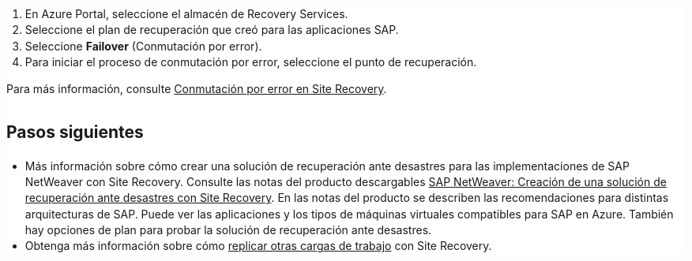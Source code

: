 1. En Azure Portal, seleccione el almacén de Recovery Services.
1. Seleccione el plan de recuperación que creó para las aplicaciones SAP.
1. Seleccione **Failover** (Conmutación por error).
1. Para iniciar el proceso de conmutación por error, seleccione el punto de recuperación.

Para más información, consulte [Conmutación por error en Site Recovery](site-recovery-failover.md).

## <a name="next-steps"></a>Pasos siguientes
* Más información sobre cómo crear una solución de recuperación ante desastres para las implementaciones de SAP NetWeaver con Site Recovery. Consulte las notas del producto descargables [SAP NetWeaver: Creación de una solución de recuperación ante desastres con Site Recovery](/samples/browse/?redirectedfrom=TechNet-Gallery). En las notas del producto se describen las recomendaciones para distintas arquitecturas de SAP. Puede ver las aplicaciones y los tipos de máquinas virtuales compatibles para SAP en Azure. También hay opciones de plan para probar la solución de recuperación ante desastres.
* Obtenga más información sobre cómo [replicar otras cargas de trabajo](site-recovery-workload.md) con Site Recovery.